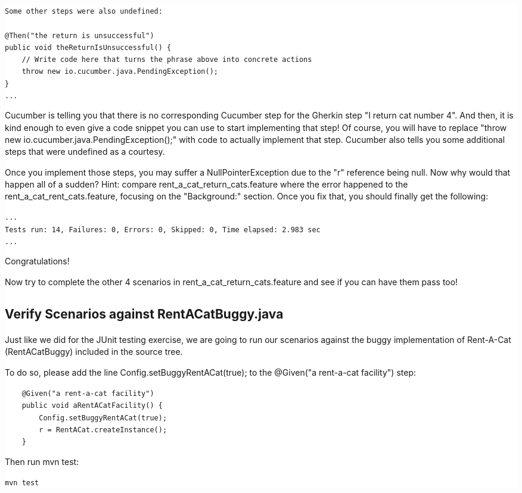 ```
Some other steps were also undefined:

@Then("the return is unsuccessful")
public void theReturnIsUnsuccessful() {
    // Write code here that turns the phrase above into concrete actions
    throw new io.cucumber.java.PendingException();
}
...
```

Cucumber is telling you that there is no corresponding Cucumber step for the
Gherkin step "I return cat number 4".  And then, it is kind enough to even give
a code snippet you can use to start implementing that step!  Of course, you
will have to replace "throw new io.cucumber.java.PendingException();" with code
to actually implement that step.  Cucumber also tells you some additional steps
that were undefined as a courtesy.

Once you implement those steps, you may suffer a NullPointerException due to
the "r" reference being null.  Now why would that happen all of a sudden?
Hint: compare rent_a_cat_return_cats.feature where the error happened to the
rent_a_cat_rent_cats.feature, focusing on the "Background:" section.  Once you
fix that, you should finally get the following:

```
...
Tests run: 14, Failures: 0, Errors: 0, Skipped: 0, Time elapsed: 2.983 sec
...
```

Congratulations!  

Now try to complete the other 4 scenarios in rent_a_cat_return_cats.feature and
see if you can have them pass too!

## Verify Scenarios against RentACatBuggy.java

Just like we did for the JUnit testing exercise, we are going to run our
scenarios against the buggy implementation of Rent-A-Cat (RentACatBuggy)
included in the source tree.  

To do so, please add the line Config.setBuggyRentACat(true); to the @Given("a
rent-a-cat facility") step:

```
	@Given("a rent-a-cat facility")
	public void aRentACatFacility() {
		Config.setBuggyRentACat(true);
		r = RentACat.createInstance();
	}
```

Then run mvn test:

```
mvn test
```
